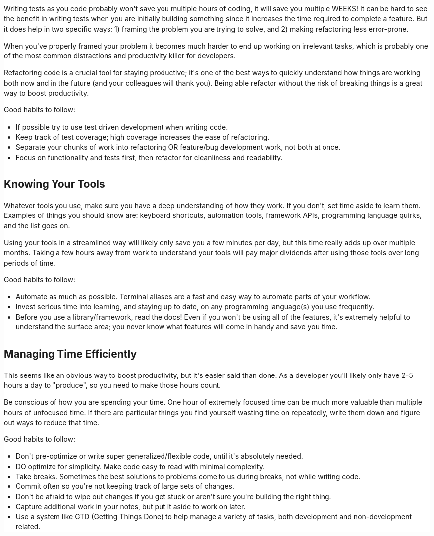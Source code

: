 Writing tests as you code probably won't save you multiple hours of coding, it will save you multiple WEEKS! It can be hard to see the benefit in writing tests when you are initially building something since it increases the time required to complete a feature. But it does help in two specific ways: 1) framing the problem you are trying to solve, and 2) making refactoring less error-prone.

When you've properly framed your problem it becomes much harder to end up working on irrelevant tasks, which is probably one of the most common distractions and productivity killer for developers.

Refactoring code is a crucial tool for staying productive; it's one of the best ways to quickly understand how things are working both now and in the future (and your colleagues will thank you). Being able refactor without the risk of breaking things is a great way to boost productivity.

Good habits to follow:
- If possible try to use test driven development when writing code.
- Keep track of test coverage; high coverage increases the ease of refactoring.
- Separate your chunks of work into refactoring OR feature/bug development work, not both at once.
- Focus on functionality and tests first, then refactor for cleanliness and readability.

## Knowing Your Tools

Whatever tools you use, make sure you have a deep understanding of how they work. If you don't, set time aside to learn them. Examples of things you should know are: keyboard shortcuts, automation tools, framework APIs, programming language quirks, and the list goes on. 

Using your tools in a streamlined way will likely only save you a few minutes per day, but this time really adds up over multiple months. Taking a few hours away from work to understand your tools will pay major dividends after using those tools over long periods of time.

Good habits to follow:
- Automate as much as possible. Terminal aliases are a fast and easy way to automate parts of your workflow.
- Invest serious time into learning, and staying up to date, on any programming language(s) you use frequently. 
- Before you use a library/framework, read the docs! Even if you won't be using all of the features, it's extremely helpful to understand the surface area; you never know what features will come in handy and save you time.

## Managing Time Efficiently

This seems like an obvious way to boost productivity, but it's easier said than done. As a developer you'll likely only have 2-5 hours a day to "produce", so you need to make those hours count.

Be conscious of how you are spending your time. One hour of extremely focused time can be much more valuable than multiple hours of unfocused time. If there are particular things you find yourself wasting time on repeatedly, write them down and figure out ways to reduce that time. 

Good habits to follow:
- Don't pre-optimize or write super generalized/flexible code, until it's absolutely needed.
- DO optimize for simplicity. Make code easy to read with minimal complexity.
- Take breaks. Sometimes the best solutions to problems come to us during breaks, not while writing code.
- Commit often so you're not keeping track of large sets of changes.
- Don't be afraid to wipe out changes if you get stuck or aren't sure you're building the right thing.
- Capture additional work in your notes, but put it aside to work on later.
- Use a system like GTD (Getting Things Done) to help manage a variety of tasks, both development and non-development related.
